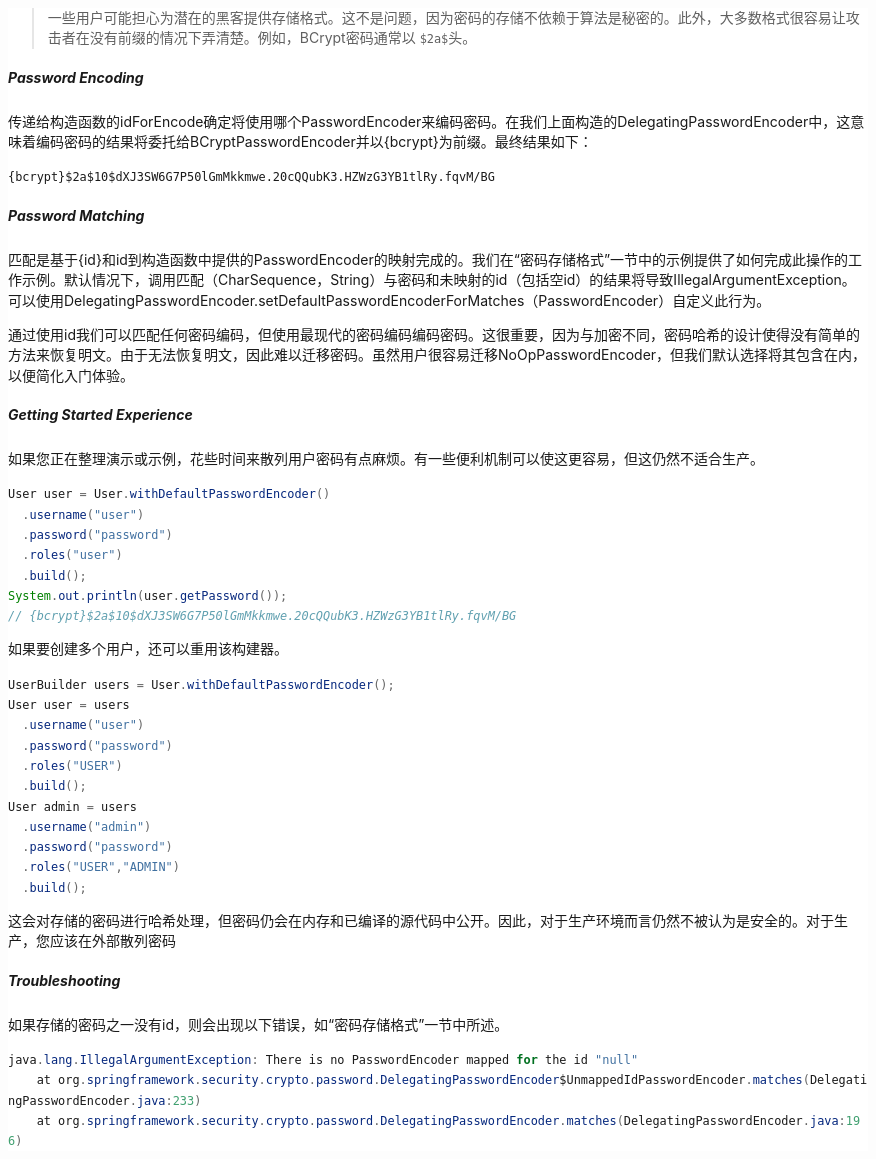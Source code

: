 > 一些用户可能担心为潜在的黑客提供存储格式。这不是问题，因为密码的存储不依赖于算法是秘密的。此外，大多数格式很容易让攻击者在没有前缀的情况下弄清楚。例如，BCrypt密码通常以 `$2a$`头。

##### Password Encoding

传递给构造函数的idForEncode确定将使用哪个PasswordEncoder来编码密码。在我们上面构造的DelegatingPasswordEncoder中，这意味着编码密码的结果将委托给BCryptPasswordEncoder并以{bcrypt}为前缀。最终结果如下：

```
{bcrypt}$2a$10$dXJ3SW6G7P50lGmMkkmwe.20cQQubK3.HZWzG3YB1tlRy.fqvM/BG
```

##### Password Matching

匹配是基于{id}和id到构造函数中提供的PasswordEncoder的映射完成的。我们在“密码存储格式”一节中的示例提供了如何完成此操作的工作示例。默认情况下，调用匹配（CharSequence，String）与密码和未映射的id（包括空id）的结果将导致IllegalArgumentException。可以使用DelegatingPasswordEncoder.setDefaultPasswordEncoderForMatches（PasswordEncoder）自定义此行为。

通过使用id我们可以匹配任何密码编码，但使用最现代的密码编码编码密码。这很重要，因为与加密不同，密码哈希的设计使得没有简单的方法来恢复明文。由于无法恢复明文，因此难以迁移密码。虽然用户很容易迁移NoOpPasswordEncoder，但我们默认选择将其包含在内，以便简化入门体验。

##### Getting Started Experience

如果您正在整理演示或示例，花些时间来散列用户密码有点麻烦。有一些便利机制可以使这更容易，但这仍然不适合生产。

```java
User user = User.withDefaultPasswordEncoder()
  .username("user")
  .password("password")
  .roles("user")
  .build();
System.out.println(user.getPassword());
// {bcrypt}$2a$10$dXJ3SW6G7P50lGmMkkmwe.20cQQubK3.HZWzG3YB1tlRy.fqvM/BG
```

如果要创建多个用户，还可以重用该构建器。

```java
UserBuilder users = User.withDefaultPasswordEncoder();
User user = users
  .username("user")
  .password("password")
  .roles("USER")
  .build();
User admin = users
  .username("admin")
  .password("password")
  .roles("USER","ADMIN")
  .build();
```

这会对存储的密码进行哈希处理，但密码仍会在内存和已编译的源代码中公开。因此，对于生产环境而言仍然不被认为是安全的。对于生产，您应该在外部散列密码

##### Troubleshooting

如果存储的密码之一没有id，则会出现以下错误，如“密码存储格式”一节中所述。

```java
java.lang.IllegalArgumentException: There is no PasswordEncoder mapped for the id "null"
    at org.springframework.security.crypto.password.DelegatingPasswordEncoder$UnmappedIdPasswordEncoder.matches(DelegatingPasswordEncoder.java:233)
    at org.springframework.security.crypto.password.DelegatingPasswordEncoder.matches(DelegatingPasswordEncoder.java:196)
```
